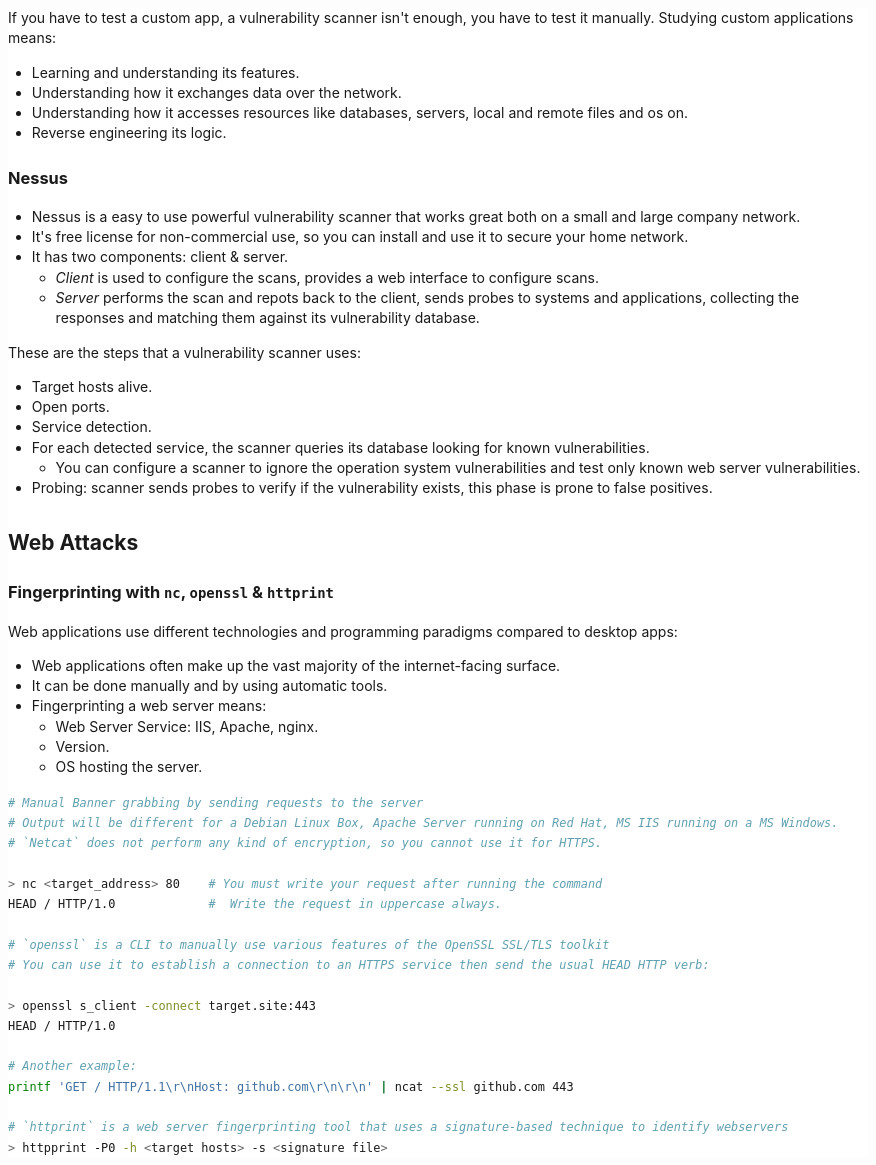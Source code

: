 If you have to test a custom app, a vulnerability scanner isn't enough, you have to test it manually. Studying custom applications means:

* Learning and understanding its features.
* Understanding how it exchanges data over the network.
* Understanding how it accesses resources like databases, servers, local and remote files and os on.
* Reverse engineering its logic.

### Nessus

* Nessus is a easy to use powerful vulnerability scanner that works great both on a small and large company network.
* It's free license for non-commercial use, so you can install and use it to secure your home network.
* It has two components: client & server.
  * _Client_ is used to configure the scans, provides a web interface to configure scans.
  * _Server_ performs the scan and repots back to the client, sends probes to systems and applications, collecting the responses and matching them against its vulnerability database.

These are the steps that a vulnerability scanner uses:

* Target hosts alive.
* Open ports.
* Service detection.
* For each detected service, the scanner queries its database looking for known vulnerabilities.
  * You can configure a scanner to ignore the operation system vulnerabilities and test only known web server vulnerabilities.
* Probing: scanner sends probes to verify if the vulnerability exists, this phase is prone to false positives.

## Web Attacks

### Fingerprinting with `nc`, `openssl` & `httprint`

Web applications use different technologies and programming paradigms compared to desktop apps:

* Web applications often make up the vast majority of the internet-facing surface.
* It can be done manually and by using automatic tools.
* Fingerprinting a web server means:
  * Web Server Service: IIS, Apache, nginx.
  * Version.
  * OS hosting the server.

```bash
# Manual Banner grabbing by sending requests to the server
# Output will be different for a Debian Linux Box, Apache Server running on Red Hat, MS IIS running on a MS Windows.
# `Netcat` does not perform any kind of encryption, so you cannot use it for HTTPS.

> nc <target_address> 80    # You must write your request after running the command
HEAD / HTTP/1.0             #  Write the request in uppercase always.

# `openssl` is a CLI to manually use various features of the OpenSSL SSL/TLS toolkit
# You can use it to establish a connection to an HTTPS service then send the usual HEAD HTTP verb:

> openssl s_client -connect target.site:443
HEAD / HTTP/1.0

# Another example:
printf 'GET / HTTP/1.1\r\nHost: github.com\r\n\r\n' | ncat --ssl github.com 443

# `httprint` is a web server fingerprinting tool that uses a signature-based technique to identify webservers
> httpprint -P0 -h <target hosts> -s <signature file>

```